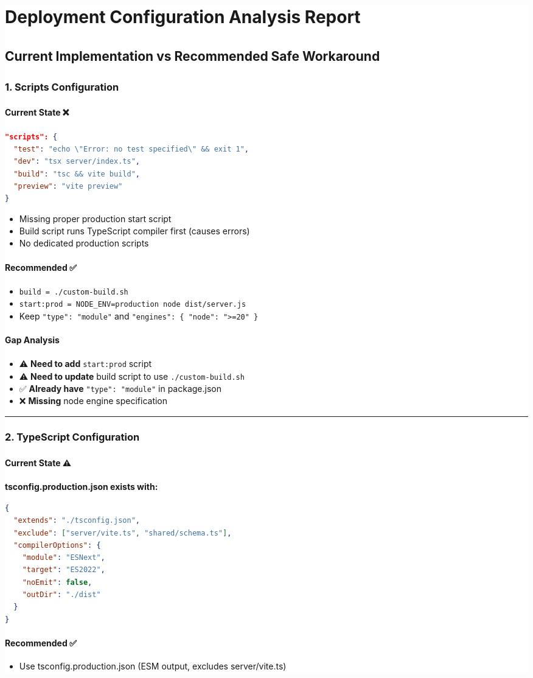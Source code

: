 # Deployment Configuration Analysis Report

## Current Implementation vs Recommended Safe Workaround

### 1. Scripts Configuration

#### Current State ❌
```json
"scripts": {
  "test": "echo \"Error: no test specified\" && exit 1",
  "dev": "tsx server/index.ts",
  "build": "tsc && vite build",
  "preview": "vite preview"
}
```
- Missing proper production start script
- Build script runs TypeScript compiler first (causes errors)
- No dedicated production scripts

#### Recommended ✅
- `build = ./custom-build.sh`
- `start:prod = NODE_ENV=production node dist/server.js`
- Keep `"type": "module"` and `"engines": { "node": ">=20" }`

#### Gap Analysis
- ⚠️ **Need to add** `start:prod` script
- ⚠️ **Need to update** build script to use `./custom-build.sh`
- ✅ **Already have** `"type": "module"` in package.json
- ❌ **Missing** node engine specification

---

### 2. TypeScript Configuration

#### Current State ⚠️
**tsconfig.production.json exists with:**
```json
{
  "extends": "./tsconfig.json",
  "exclude": ["server/vite.ts", "shared/schema.ts"],
  "compilerOptions": {
    "module": "ESNext",
    "target": "ES2022",
    "noEmit": false,
    "outDir": "./dist"
  }
}
```

#### Recommended ✅
- Use tsconfig.production.json (ESM output, excludes server/vite.ts)
